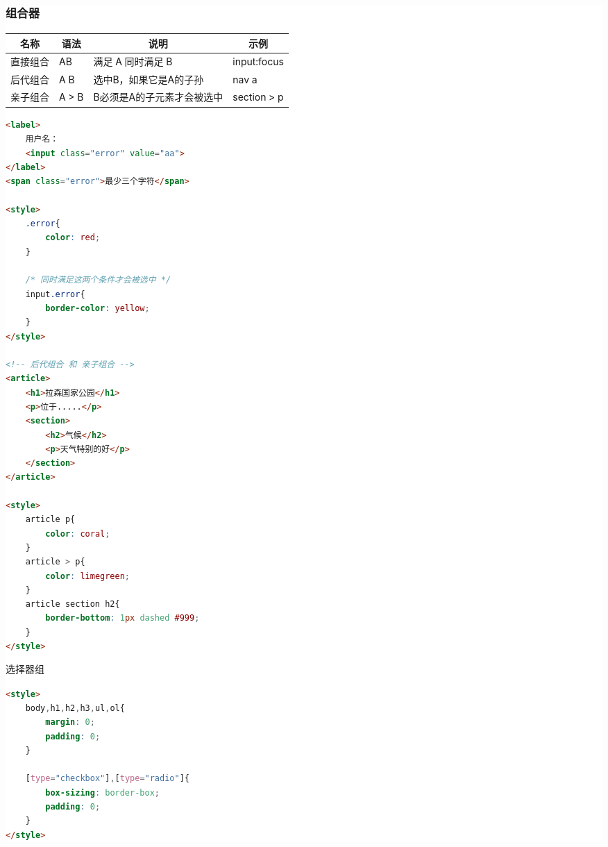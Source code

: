 ### 组合器

名称 | 语法 | 说明 | 示例
------- | ------- | ------- | -------
直接组合 | AB | 满足 A 同时满足 B | input:focus
后代组合 | A B | 选中B，如果它是A的子孙 | nav a
亲子组合 | A > B | B必须是A的子元素才会被选中 | section > p

```html
<label>
    用户名：
    <input class="error" value="aa">
</label>
<span class="error">最少三个字符</span>

<style>
    .error{
        color: red;
    }

    /* 同时满足这两个条件才会被选中 */
    input.error{
        border-color: yellow;
    }
</style>

<!-- 后代组合 和 亲子组合 -->
<article>
    <h1>拉森国家公园</h1>
    <p>位于.....</p>
    <section>
        <h2>气候</h2>
        <p>天气特别的好</p>
    </section>
</article>

<style>
    article p{
        color: coral;
    }
    article > p{
        color: limegreen;
    }
    article section h2{
        border-bottom: 1px dashed #999;
    }
</style>
```

选择器组
```html
<style>
    body,h1,h2,h3,ul,ol{
        margin: 0;
        padding: 0;
    }

    [type="checkbox"],[type="radio"]{
        box-sizing: border-box;
        padding: 0;
    }
</style>
```

